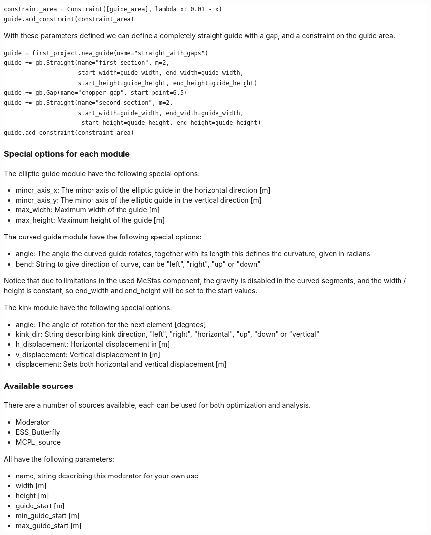 ```
constraint_area = Constraint([guide_area], lambda x: 0.01 - x)
guide.add_constraint(constraint_area)
```

With these parameters defined we can define a completely straight guide with a gap, and a constraint on the guide area.
```
guide = first_project.new_guide(name="straight_with_gaps")
guide += gb.Straight(name="first_section", m=2,
                     start_width=guide_width, end_width=guide_width,
                     start_height=guide_height, end_height=guide_height)
guide += gb.Gap(name="chopper_gap", start_point=6.5)
guide += gb.Straight(name="second_section", m=2,
                     start_width=guide_width, end_width=guide_width,
                      start_height=guide_height, end_height=guide_height)
guide.add_constraint(constraint_area)
```

### Special options for each module

The elliptic guide module have the following special options:
- minor_axis_x: The minor axis of the elliptic guide in the horizontal direction [m]
- minor_axis_y: The minor axis of the elliptic guide in the vertical direction [m]
- max_width: Maximum width of the guide [m]
- max_height: Maximum height of the guide [m]

The curved guide module have the following special options:
- angle: The angle the curved guide rotates, together with its length this defines the curvature, given in radians
- bend: String to give direction of curve, can be "left", "right", "up" or "down"

Notice that due to limitations in the used McStas component, the gravity is disabled in the curved segments, and the width / height is constant, so end_width and end_height will be set to the start values.

The kink module have the following special options:
- angle: The angle of rotation for the next element [degrees]
- kink_dir: String describing kink direction, "left", "right", "horizontal", "up", "down" or "vertical"
- h_displacement: Horizontal displacement in [m]
- v_displacement: Vertical displacement in [m]
- displacement: Sets both horizontal and vertical displacement [m]

### Available sources

There are a number of sources available, each can be used for both optimization and analysis.

- Moderator
- ESS_Butterfly
- MCPL_source

All have the following parameters:
- name, string describing this moderator for your own use
- width [m]
- height [m]
- guide_start [m]
- min_guide_start [m]
- max_guide_start [m]
